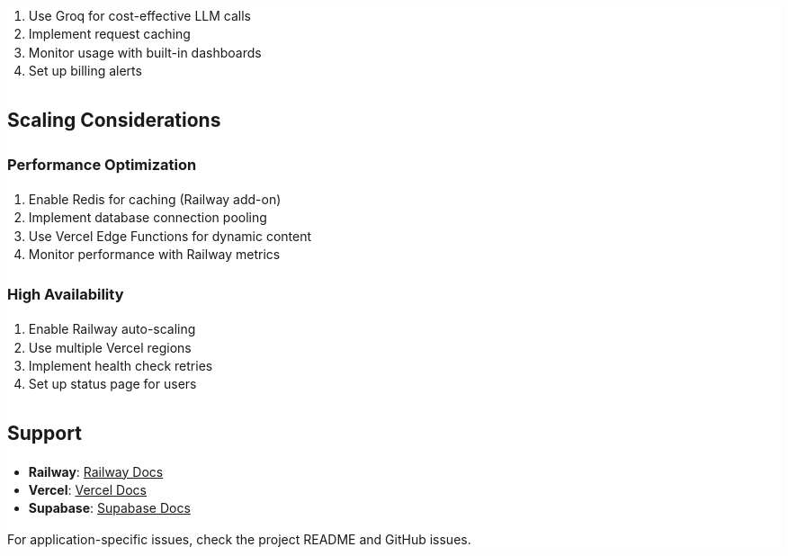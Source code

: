 1. Use Groq for cost-effective LLM calls
2. Implement request caching
3. Monitor usage with built-in dashboards
4. Set up billing alerts

## Scaling Considerations

### Performance Optimization

1. Enable Redis for caching (Railway add-on)
2. Implement database connection pooling
3. Use Vercel Edge Functions for dynamic content
4. Monitor performance with Railway metrics

### High Availability

1. Enable Railway auto-scaling
2. Use multiple Vercel regions
3. Implement health check retries
4. Set up status page for users

## Support

- **Railway**: [Railway Docs](https://docs.railway.app)
- **Vercel**: [Vercel Docs](https://vercel.com/docs)
- **Supabase**: [Supabase Docs](https://supabase.com/docs)

For application-specific issues, check the project README and GitHub issues.